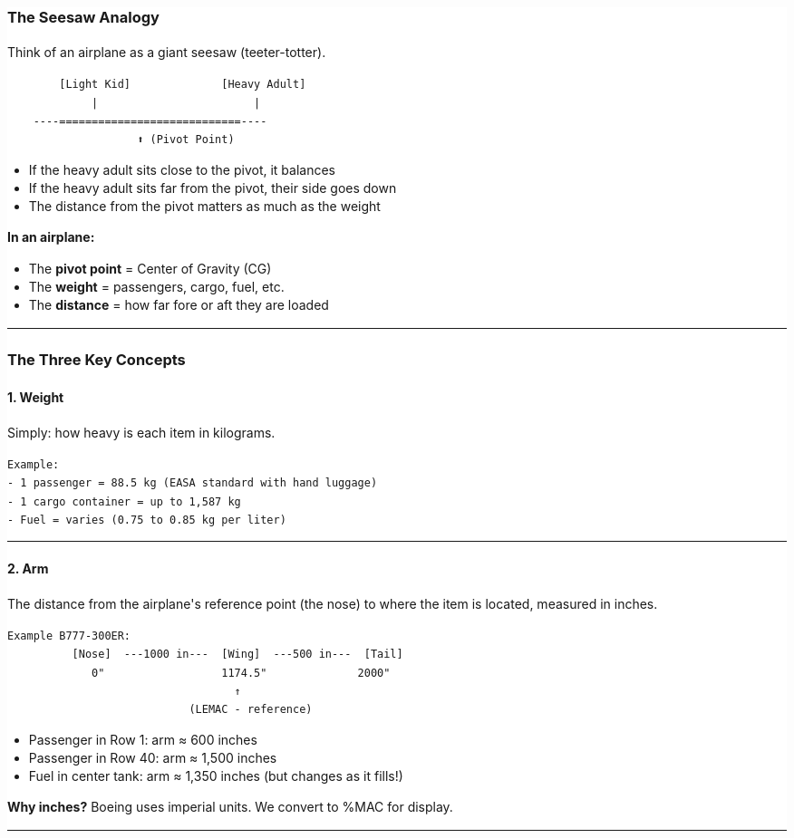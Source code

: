 
### The Seesaw Analogy

Think of an airplane as a giant seesaw (teeter-totter). 

```
        [Light Kid]              [Heavy Adult]
             |                        |
    ----============================----
                    ⬆ (Pivot Point)
```

- If the heavy adult sits close to the pivot, it balances
- If the heavy adult sits far from the pivot, their side goes down
- The distance from the pivot matters as much as the weight

**In an airplane:**
- The **pivot point** = Center of Gravity (CG)
- The **weight** = passengers, cargo, fuel, etc.
- The **distance** = how far fore or aft they are loaded

---

### The Three Key Concepts

#### 1. Weight
Simply: how heavy is each item in kilograms.

```
Example:
- 1 passenger = 88.5 kg (EASA standard with hand luggage)
- 1 cargo container = up to 1,587 kg
- Fuel = varies (0.75 to 0.85 kg per liter)
```

---

#### 2. Arm
The distance from the airplane's reference point (the nose) to where the item is located, measured in inches.

```
Example B777-300ER:
          [Nose]  ---1000 in---  [Wing]  ---500 in---  [Tail]
             0"                  1174.5"              2000"
                                   ↑
                            (LEMAC - reference)
```

- Passenger in Row 1: arm ≈ 600 inches
- Passenger in Row 40: arm ≈ 1,500 inches
- Fuel in center tank: arm ≈ 1,350 inches (but changes as it fills!)

**Why inches?** Boeing uses imperial units. We convert to %MAC for display.

---
